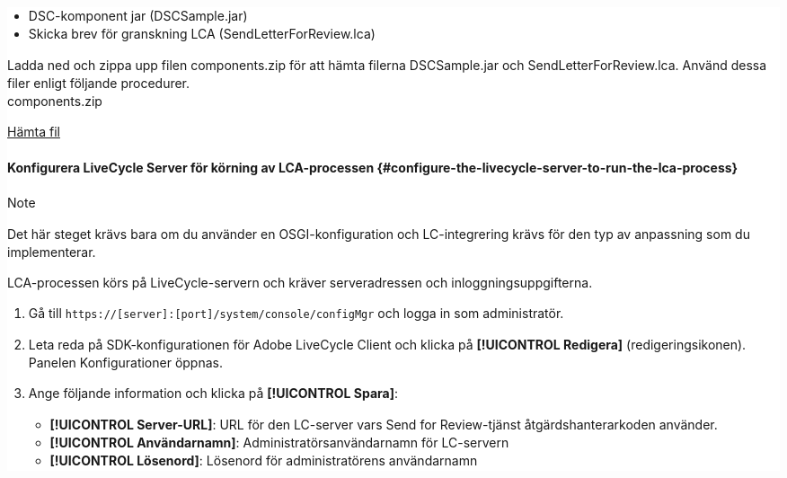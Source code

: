 * DSC-komponent jar (DSCSample.jar)
* Skicka brev för granskning LCA (SendLetterForReview.lca)

Ladda ned och zippa upp filen components.zip för att hämta filerna DSCSample.jar och SendLetterForReview.lca. Använd dessa filer enligt följande procedurer.\
components.zip

[Hämta fil](assets/components.zip)

#### Konfigurera LiveCycle Server för körning av LCA-processen {#configure-the-livecycle-server-to-run-the-lca-process}

>[!NOTE]
>
>Det här steget krävs bara om du använder en OSGI-konfiguration och LC-integrering krävs för den typ av anpassning som du implementerar.

LCA-processen körs på LiveCycle-servern och kräver serveradressen och inloggningsuppgifterna.

1. Gå till `https://[server]:[port]/system/console/configMgr` och logga in som administratör.
1. Leta reda på SDK-konfigurationen för Adobe LiveCycle Client och klicka på **[!UICONTROL Redigera]** (redigeringsikonen). Panelen Konfigurationer öppnas.

1. Ange följande information och klicka på **[!UICONTROL Spara]**:

   * **[!UICONTROL Server-URL]**: URL för den LC-server vars Send for Review-tjänst åtgärdshanterarkoden använder.
   * **[!UICONTROL Användarnamn]**: Administratörsanvändarnamn för LC-servern
   * **[!UICONTROL Lösenord]**: Lösenord för administratörens användarnamn